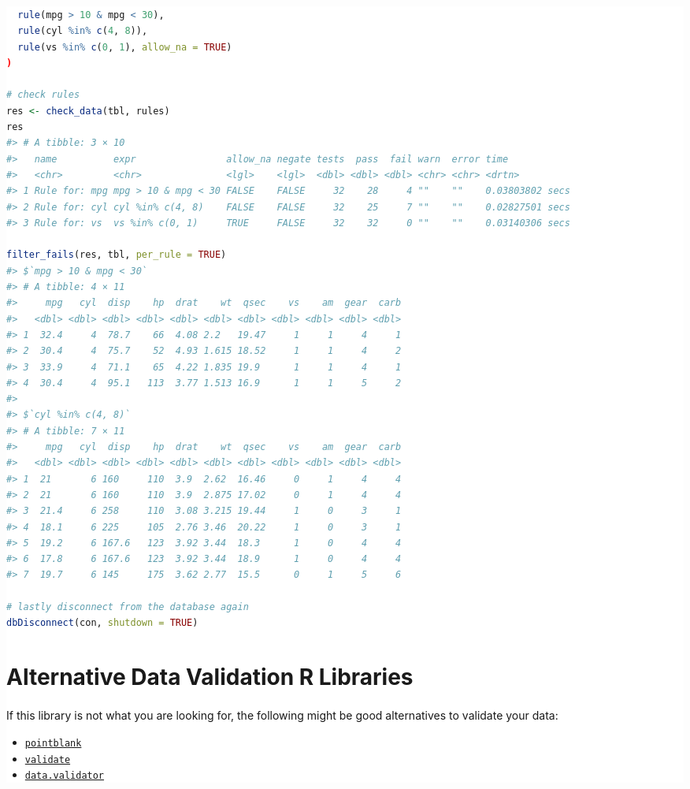 ``` r
  rule(mpg > 10 & mpg < 30),
  rule(cyl %in% c(4, 8)),
  rule(vs %in% c(0, 1), allow_na = TRUE)
)

# check rules
res <- check_data(tbl, rules)
res
#> # A tibble: 3 × 10
#>   name          expr                allow_na negate tests  pass  fail warn  error time           
#>   <chr>         <chr>               <lgl>    <lgl>  <dbl> <dbl> <dbl> <chr> <chr> <drtn>         
#> 1 Rule for: mpg mpg > 10 & mpg < 30 FALSE    FALSE     32    28     4 ""    ""    0.03803802 secs
#> 2 Rule for: cyl cyl %in% c(4, 8)    FALSE    FALSE     32    25     7 ""    ""    0.02827501 secs
#> 3 Rule for: vs  vs %in% c(0, 1)     TRUE     FALSE     32    32     0 ""    ""    0.03140306 secs

filter_fails(res, tbl, per_rule = TRUE)
#> $`mpg > 10 & mpg < 30`
#> # A tibble: 4 × 11
#>     mpg   cyl  disp    hp  drat    wt  qsec    vs    am  gear  carb
#>   <dbl> <dbl> <dbl> <dbl> <dbl> <dbl> <dbl> <dbl> <dbl> <dbl> <dbl>
#> 1  32.4     4  78.7    66  4.08 2.2   19.47     1     1     4     1
#> 2  30.4     4  75.7    52  4.93 1.615 18.52     1     1     4     2
#> 3  33.9     4  71.1    65  4.22 1.835 19.9      1     1     4     1
#> 4  30.4     4  95.1   113  3.77 1.513 16.9      1     1     5     2
#> 
#> $`cyl %in% c(4, 8)`
#> # A tibble: 7 × 11
#>     mpg   cyl  disp    hp  drat    wt  qsec    vs    am  gear  carb
#>   <dbl> <dbl> <dbl> <dbl> <dbl> <dbl> <dbl> <dbl> <dbl> <dbl> <dbl>
#> 1  21       6 160     110  3.9  2.62  16.46     0     1     4     4
#> 2  21       6 160     110  3.9  2.875 17.02     0     1     4     4
#> 3  21.4     6 258     110  3.08 3.215 19.44     1     0     3     1
#> 4  18.1     6 225     105  2.76 3.46  20.22     1     0     3     1
#> 5  19.2     6 167.6   123  3.92 3.44  18.3      1     0     4     4
#> 6  17.8     6 167.6   123  3.92 3.44  18.9      1     0     4     4
#> 7  19.7     6 145     175  3.62 2.77  15.5      0     1     5     6

# lastly disconnect from the database again
dbDisconnect(con, shutdown = TRUE)
```

# Alternative Data Validation R Libraries

If this library is not what you are looking for, the following might be
good alternatives to validate your data:

- [`pointblank`](https://rich-iannone.github.io/pointblank/)
- [`validate`](https://github.com/data-cleaning/validate)
- [`data.validator`](https://github.com/Appsilon/data.validator)
